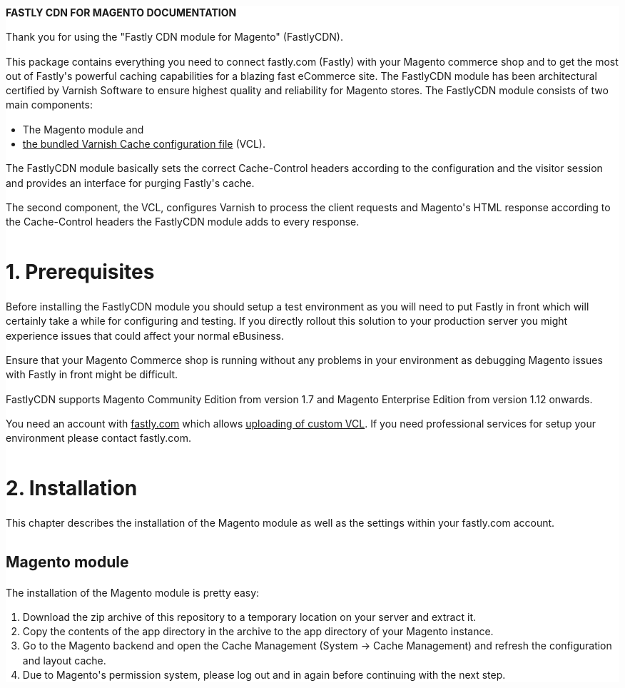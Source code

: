 **FASTLY CDN FOR MAGENTO DOCUMENTATION**

Thank you for using the "Fastly CDN module for Magento" (FastlyCDN).

This package contains everything you need to connect fastly.com (Fastly) with
your Magento commerce shop and to get the most out of Fastly's powerful caching
capabilities for a blazing fast eCommerce site. The FastlyCDN module has been
architectural certified by Varnish Software to ensure highest quality and
reliability for Magento stores. The FastlyCDN module consists of two main
components:

- The Magento module and
- [the bundled Varnish Cache configuration file](https://github.com/fastly/fastly-magento/blob/master/app/code/community/Fastly/CDN/etc/default.vcl) (VCL).

The FastlyCDN module basically sets the correct Cache-Control headers according to the
configuration and the visitor session and provides an interface for purging Fastly's
cache.

The second component, the VCL, configures Varnish to process the client requests and
Magento's HTML response according to the Cache-Control headers the FastlyCDN module adds
to every response.


# 1. Prerequisites

Before installing the FastlyCDN module you should setup a
test environment as you will need to put Fastly in front which will certainly
take a while for configuring and testing. If you directly rollout this solution
to your production server you might experience issues that could affect your
normal eBusiness.

Ensure that your Magento Commerce shop is running without any
problems in your environment as debugging Magento issues with Fastly in front
might be difficult.

FastlyCDN supports Magento Community Edition from version
1.7 and Magento Enterprise Edition from version 1.12 onwards.

You need an account with [fastly.com](https://www.fastly.com/signup) which allows [uploading of custom VCL](https://docs.fastly.com/guides/vcl/uploading-custom-vcl). If you need
professional services for setup your environment please contact fastly.com.  


# 2. Installation


This chapter describes the installation of the Magento module
as well as the settings within your fastly.com account.

## Magento module

The installation of the Magento module is pretty easy:

1. Download the zip archive of this repository to a temporary location on your server and extract it.
2. Copy the contents of the app directory in the archive to the app directory of your
   Magento instance.
3. Go to the Magento backend and open the Cache Management (System -> Cache
   Management) and refresh the configuration and layout cache.
4. Due to Magento's permission system, please log out and in again before continuing with
   the next step.
